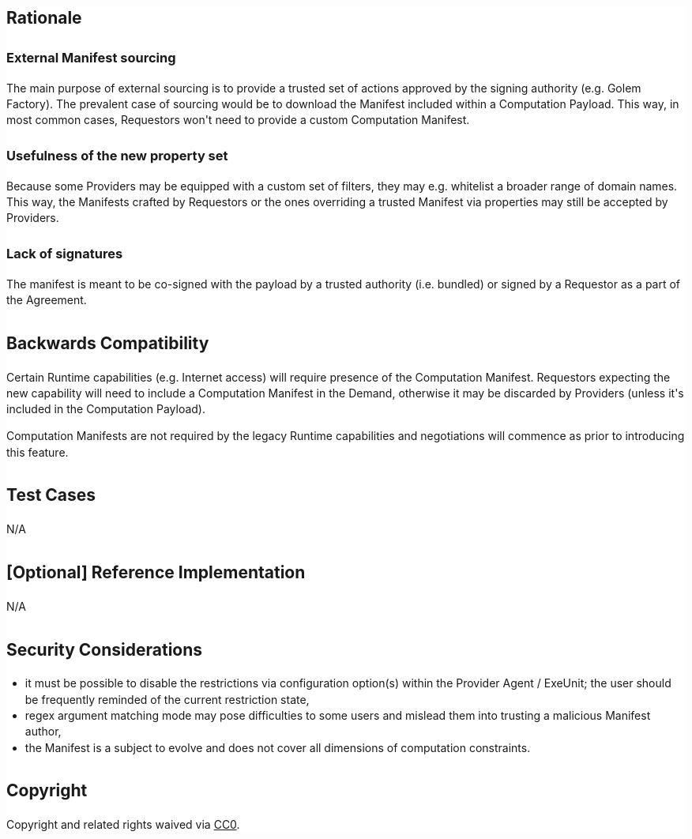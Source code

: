 ## Rationale

### External Manifest sourcing

The main purpose of external sourcing is to provide a trusted set of actions
approved by the signing authority (e.g. Golem Factory). The prevalent case of
sourcing would be to download the Manifest included within a Computation
Payload. This way, in most common cases, Requestors won't need to provide a
custom Computation Manifest.

### Usefulness of the new property set

Because some Providers may be equipped with a custom set of filters, they may
e.g. whitelist a broader range of domain names. This way, the Manifests crafted
by Requestors or the ones overriding a trusted Manifest via properties may
still be accepted by Providers.

### Lack of signatures

The manifest is meant to be co-signed with the payload by a trusted authority
(i.e. bundled) or signed by a Requestor as a part of the Agreement.

## Backwards Compatibility

Certain Runtime capabilities (e.g. Internet access) will require presence of
the Computation Manifest. Requestors expecting the new capability will need to
include a Computation Manifest in the Demand, otherwise it may be discarded by
Providers (unless it's included in the Computation Payload).

Computation Manifests are not required by the legacy Runtime capabilities and
negotiations will commence as prior to introducing this feature.

## Test Cases

N/A

## [Optional] Reference Implementation

N/A

## Security Considerations

- it must be possible to disable the restrictions via configuration option(s)
  within the Provider Agent / ExeUnit; the user should be frequently reminded
  of the current restriction state,
- regex argument matching mode may pose difficulties to some users and mislead
  them into trusting a malicious Manifest author,
- the Manifest is a subject to evolve and does not cover all dimensions of
  computation constraints.

## Copyright
Copyright and related rights waived via
[CC0](https://creativecommons.org/publicdomain/zero/1.0/).
